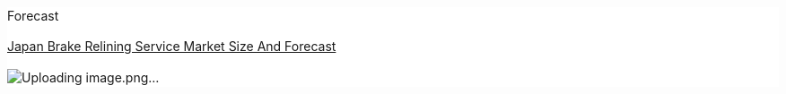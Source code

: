 Forecast</a></p><p><a href="https://github.com/Ankit19021994/Advisorr-SP/blob/main/Brake-Relining-Service-Market/Brake-Relining-Service-Market.md">Japan Brake Relining Service Market Size And Forecast</a></p>
![Uploading image.png…]()
